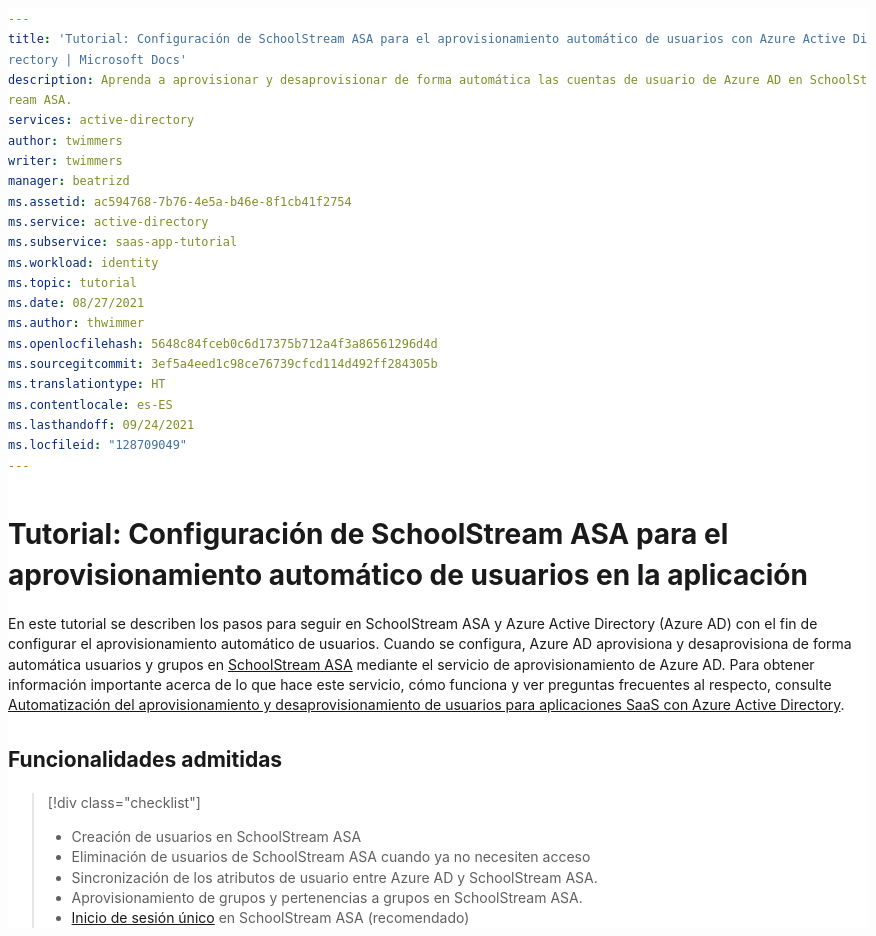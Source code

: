 ```yaml
---
title: 'Tutorial: Configuración de SchoolStream ASA para el aprovisionamiento automático de usuarios con Azure Active Directory | Microsoft Docs'
description: Aprenda a aprovisionar y desaprovisionar de forma automática las cuentas de usuario de Azure AD en SchoolStream ASA.
services: active-directory
author: twimmers
writer: twimmers
manager: beatrizd
ms.assetid: ac594768-7b76-4e5a-b46e-8f1cb41f2754
ms.service: active-directory
ms.subservice: saas-app-tutorial
ms.workload: identity
ms.topic: tutorial
ms.date: 08/27/2021
ms.author: thwimmer
ms.openlocfilehash: 5648c84fceb0c6d17375b712a4f3a86561296d4d
ms.sourcegitcommit: 3ef5a4eed1c98ce76739cfcd114d492ff284305b
ms.translationtype: HT
ms.contentlocale: es-ES
ms.lasthandoff: 09/24/2021
ms.locfileid: "128709049"
---
```

# <a name="tutorial-configure-schoolstream-asa-for-automatic-user-provisioning-in-schoolstream-asa"></a>Tutorial: Configuración de SchoolStream ASA para el aprovisionamiento automático de usuarios en la aplicación

En este tutorial se describen los pasos para seguir en SchoolStream ASA y Azure Active Directory (Azure AD) con el fin de configurar el aprovisionamiento automático de usuarios. Cuando se configura, Azure AD aprovisiona y desaprovisiona de forma automática usuarios y grupos en [SchoolStream ASA](https://www.ssk12.com/) mediante el servicio de aprovisionamiento de Azure AD. Para obtener información importante acerca de lo que hace este servicio, cómo funciona y ver preguntas frecuentes al respecto, consulte [Automatización del aprovisionamiento y desaprovisionamiento de usuarios para aplicaciones SaaS con Azure Active Directory](../app-provisioning/user-provisioning.md). 


## <a name="capabilities-supported"></a>Funcionalidades admitidas
> [!div class="checklist"]
> * Creación de usuarios en SchoolStream ASA 
> * Eliminación de usuarios de SchoolStream ASA cuando ya no necesiten acceso
> * Sincronización de los atributos de usuario entre Azure AD y SchoolStream ASA.
> * Aprovisionamiento de grupos y pertenencias a grupos en SchoolStream ASA.
> * [Inicio de sesión único](../manage-apps/add-application-portal-setup-oidc-sso.md) en SchoolStream ASA (recomendado)

